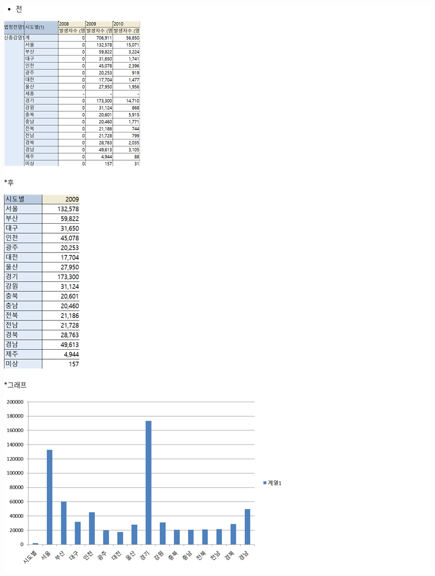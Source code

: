 * 전

![title](/img/flu/noname07.png)

*후

![title](/img/flu/noname08.png)

*그래프

![title](/img/flu/noname09.png)
